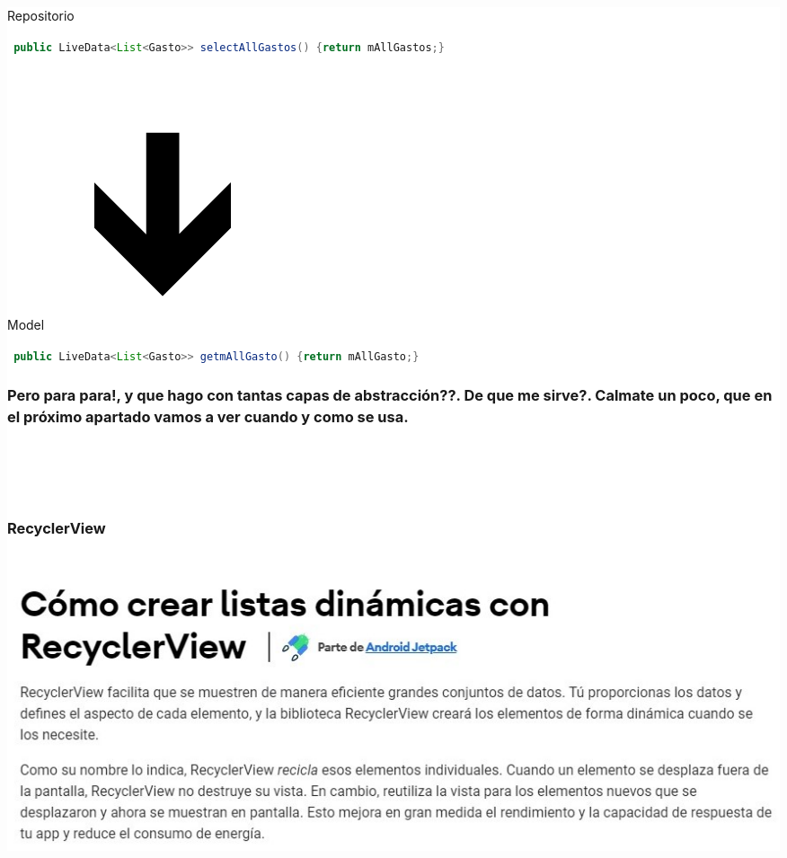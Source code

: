 Repositorio
```java
 public LiveData<List<Gasto>> selectAllGastos() {return mAllGastos;}
```  
</br>

Model
![](/imagenes/arrow.png) 
```java
 public LiveData<List<Gasto>> getmAllGasto() {return mAllGasto;}

```

### Pero para para!, y que hago con tantas capas de abstracción??. De que me sirve?. Calmate un poco, que en el próximo apartado vamos a ver cuando y como se usa.
</br>
</br>
</br>

### RecyclerView
![](/imagenes/rexp.jpg)
